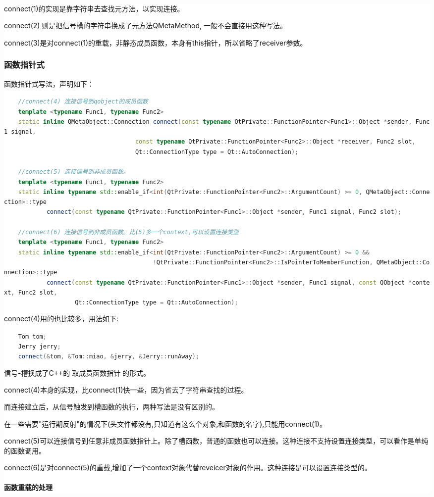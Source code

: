 connect(1)的实现是靠字符串去查找元方法，以实现连接。

connect(2) 则是把信号槽的字符串换成了元方法QMetaMethod, 一般不会直接用这种写法。

connect(3)是对connect(1)的重载，非静态成员函数，本身有this指针，所以省略了receiver参数。

### 函数指针式

函数指针式写法，声明如下：

```C++
	//connect(4) 连接信号到qobject的成员函数
	template <typename Func1, typename Func2>
    static inline QMetaObject::Connection connect(const typename QtPrivate::FunctionPointer<Func1>::Object *sender, Func1 signal,
                                     const typename QtPrivate::FunctionPointer<Func2>::Object *receiver, Func2 slot,
                                     Qt::ConnectionType type = Qt::AutoConnection);
									 
	//connect(5) 连接信号到非成员函数。
	template <typename Func1, typename Func2>
    static inline typename std::enable_if<int(QtPrivate::FunctionPointer<Func2>::ArgumentCount) >= 0, QMetaObject::Connection>::type
            connect(const typename QtPrivate::FunctionPointer<Func1>::Object *sender, Func1 signal, Func2 slot);
    
	//connect(6) 连接信号到非成员函数。比(5)多一个context,可以设置连接类型
	template <typename Func1, typename Func2>
    static inline typename std::enable_if<int(QtPrivate::FunctionPointer<Func2>::ArgumentCount) >= 0 &&
                                          !QtPrivate::FunctionPointer<Func2>::IsPointerToMemberFunction, QMetaObject::Connection>::type
            connect(const typename QtPrivate::FunctionPointer<Func1>::Object *sender, Func1 signal, const QObject *context, Func2 slot,
                    Qt::ConnectionType type = Qt::AutoConnection);			
```
connect(4)用的也比较多，用法如下:
```C++
	Tom tom;
	Jerry jerry;
	connect(&tom, &Tom::miao, &jerry, &Jerry::runAway);
```
信号-槽换成了C++的 取成员函数指针 的形式。

connect(4)本身的实现，比connect(1)快一些，因为省去了字符串查找的过程。

而连接建立后，从信号触发到槽函数的执行，两种写法是没有区别的。

在一些需要"运行期反射"的情况下(头文件都没有,只知道有这么个对象,和函数的名字),只能用connect(1)。

connect(5)可以连接信号到任意非成员函数指针上。除了槽函数，普通的函数也可以连接。这种连接不支持设置连接类型，可以看作是单纯的函数调用。

connect(6)是对connect(5)的重载,增加了一个context对象代替reveicer对象的作用。这种连接是可以设置连接类型的。

#### 函数重载的处理
